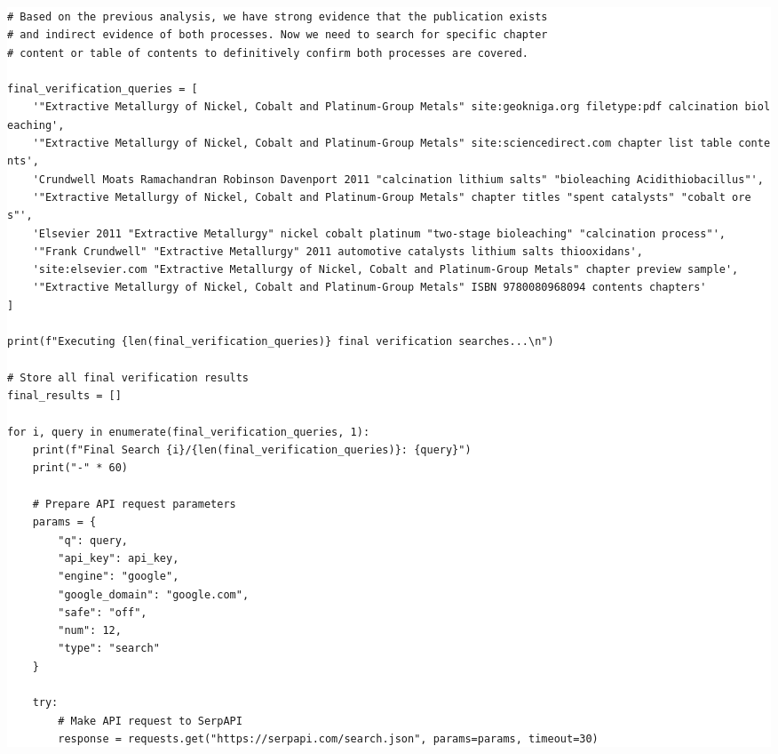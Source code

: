     # Based on the previous analysis, we have strong evidence that the publication exists
    # and indirect evidence of both processes. Now we need to search for specific chapter
    # content or table of contents to definitively confirm both processes are covered.
    
    final_verification_queries = [
        '"Extractive Metallurgy of Nickel, Cobalt and Platinum-Group Metals" site:geokniga.org filetype:pdf calcination bioleaching',
        '"Extractive Metallurgy of Nickel, Cobalt and Platinum-Group Metals" site:sciencedirect.com chapter list table contents',
        'Crundwell Moats Ramachandran Robinson Davenport 2011 "calcination lithium salts" "bioleaching Acidithiobacillus"',
        '"Extractive Metallurgy of Nickel, Cobalt and Platinum-Group Metals" chapter titles "spent catalysts" "cobalt ores"',
        'Elsevier 2011 "Extractive Metallurgy" nickel cobalt platinum "two-stage bioleaching" "calcination process"',
        '"Frank Crundwell" "Extractive Metallurgy" 2011 automotive catalysts lithium salts thiooxidans',
        'site:elsevier.com "Extractive Metallurgy of Nickel, Cobalt and Platinum-Group Metals" chapter preview sample',
        '"Extractive Metallurgy of Nickel, Cobalt and Platinum-Group Metals" ISBN 9780080968094 contents chapters'
    ]
    
    print(f"Executing {len(final_verification_queries)} final verification searches...\n")
    
    # Store all final verification results
    final_results = []
    
    for i, query in enumerate(final_verification_queries, 1):
        print(f"Final Search {i}/{len(final_verification_queries)}: {query}")
        print("-" * 60)
        
        # Prepare API request parameters
        params = {
            "q": query,
            "api_key": api_key,
            "engine": "google",
            "google_domain": "google.com",
            "safe": "off",
            "num": 12,
            "type": "search"
        }
        
        try:
            # Make API request to SerpAPI
            response = requests.get("https://serpapi.com/search.json", params=params, timeout=30)
            